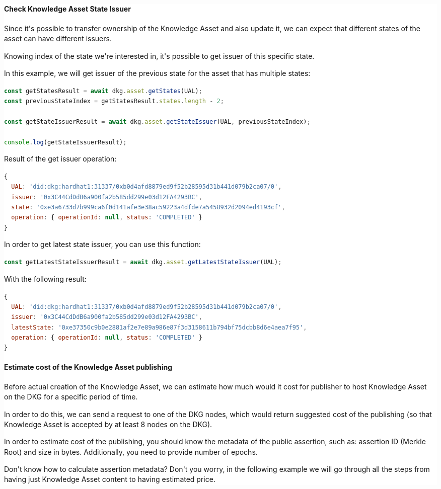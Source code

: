 #### Check Knowledge Asset State Issuer

Since it's possible to transfer ownership of the Knowledge Asset and also update it, we can expect that different states of the asset can have different issuers.

Knowing index of the state we're interested in, it's possible to get issuer of this specific state.

In this example, we will get issuer of the previous state for the asset that has multiple states:

```javascript
const getStatesResult = await dkg.asset.getStates(UAL);
const previousStateIndex = getStatesResult.states.length - 2;

const getStateIssuerResult = await dkg.asset.getStateIssuer(UAL, previousStateIndex);

console.log(getStateIssuerResult);
```

&#x20;Result of the get issuer operation:

```javascript
{
  UAL: 'did:dkg:hardhat1:31337/0xb0d4afd8879ed9f52b28595d31b441d079b2ca07/0',
  issuer: '0x3C44CdDdB6a900fa2b585dd299e03d12FA4293BC',
  state: '0xe3a6733d7b999ca6f0d141afe3e38ac59223a4dfde7a5458932d2094ed4193cf',
  operation: { operationId: null, status: 'COMPLETED' }
}
```

In order to get latest state issuer, you can use this function:

```javascript
const getLatestStateIssuerResult = await dkg.asset.getLatestStateIssuer(UAL);
```

With the following result:

```javascript
{
  UAL: 'did:dkg:hardhat1:31337/0xb0d4afd8879ed9f52b28595d31b441d079b2ca07/0',
  issuer: '0x3C44CdDdB6a900fa2b585dd299e03d12FA4293BC',
  latestState: '0xe37350c9b0e2881af2e7e89a986e87f3d3158611b794bf75dcbb8d6e4aea7f95',
  operation: { operationId: null, status: 'COMPLETED' }
}
```

#### Estimate cost of the Knowledge Asset publishing

Before actual creation of the Knowledge Asset, we can estimate how much would it cost for publisher to host Knowledge Asset on the DKG for a specific period of time.

In order to do this, we can send a request to one of the DKG nodes, which would return suggested cost of the publishing (so that Knowledge Asset is accepted by at least 8 nodes on the DKG).

In order to estimate cost of the publishing, you should know the metadata of the public assertion, such as: assertion ID (Merkle Root) and size in bytes. Additionally, you need to provide number of epochs.

Don't know how to calculate assertion metadata? Don't you worry, in the following example we will go through all the steps from having just Knowledge Asset content to having estimated price.
